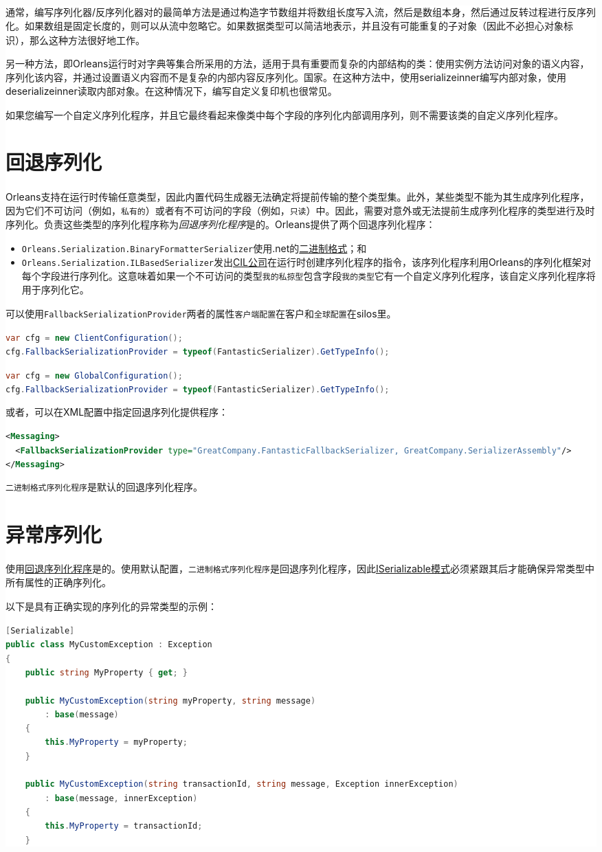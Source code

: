 通常，编写序列化器/反序列化器对的最简单方法是通过构造字节数组并将数组长度写入流，然后是数组本身，然后通过反转过程进行反序列化。如果数组是固定长度的，则可以从流中忽略它。如果数据类型可以简洁地表示，并且没有可能重复的子对象（因此不必担心对象标识），那么这种方法很好地工作。

另一种方法，即Orleans运行时对字典等集合所采用的方法，适用于具有重要而复杂的内部结构的类：使用实例方法访问对象的语义内容，序列化该内容，并通过设置语义内容而不是复杂的内部内容反序列化。国家。在这种方法中，使用serializeinner编写内部对象，使用deserializeinner读取内部对象。在这种情况下，编写自定义复印机也很常见。

如果您编写一个自定义序列化程序，并且它最终看起来像类中每个字段的序列化内部调用序列，则不需要该类的自定义序列化程序。

# 回退序列化

Orleans支持在运行时传输任意类型，因此内置代码生成器无法确定将提前传输的整个类型集。此外，某些类型不能为其生成序列化程序，因为它们不可访问（例如，`私有的`）或者有不可访问的字段（例如，`只读`）中。因此，需要对意外或无法提前生成序列化程序的类型进行及时序列化。负责这些类型的序列化程序称为*回退序列化程序*是的。Orleans提供了两个回退序列化程序：

-   `Orleans.Serialization.BinaryFormatterSerializer`使用.net的[二进制格式](https://msdn.microsoft.com/en-us/library/system.runtime.serialization.formatters.binary.binaryformatter)；和
-   `Orleans.Serialization.ILBasedSerializer`发出[CIL公司](https://en.wikipedia.org/wiki/Common_Intermediate_Language)在运行时创建序列化程序的指令，该序列化程序利用Orleans的序列化框架对每个字段进行序列化。这意味着如果一个不可访问的类型`我的私掠型`包含字段`我的类型`它有一个自定义序列化程序，该自定义序列化程序将用于序列化它。

可以使用`FallbackSerializationProvider`两者的属性`客户端配置`在客户和`全球配置`在silos里。

```csharp
var cfg = new ClientConfiguration();
cfg.FallbackSerializationProvider = typeof(FantasticSerializer).GetTypeInfo();
```

```csharp
var cfg = new GlobalConfiguration();
cfg.FallbackSerializationProvider = typeof(FantasticSerializer).GetTypeInfo();
```

或者，可以在XML配置中指定回退序列化提供程序：

```xml
<Messaging>
  <FallbackSerializationProvider type="GreatCompany.FantasticFallbackSerializer, GreatCompany.SerializerAssembly"/>
</Messaging>
```

`二进制格式序列化程序`是默认的回退序列化程序。

# 异常序列化

使用[回退序列化程序](serialization.md#fallback-serialization)是的。使用默认配置，`二进制格式序列化程序`是回退序列化程序，因此[ISerializable模式](https://docs.microsoft.com/en-us/dotnet/standard/serialization/custom-serialization)必须紧跟其后才能确保异常类型中所有属性的正确序列化。

以下是具有正确实现的序列化的异常类型的示例：

```csharp
[Serializable]
public class MyCustomException : Exception
{
    public string MyProperty { get; }

    public MyCustomException(string myProperty, string message)
        : base(message)
    {
        this.MyProperty = myProperty;
    }

    public MyCustomException(string transactionId, string message, Exception innerException)
        : base(message, innerException)
    {
        this.MyProperty = transactionId;
    }

```